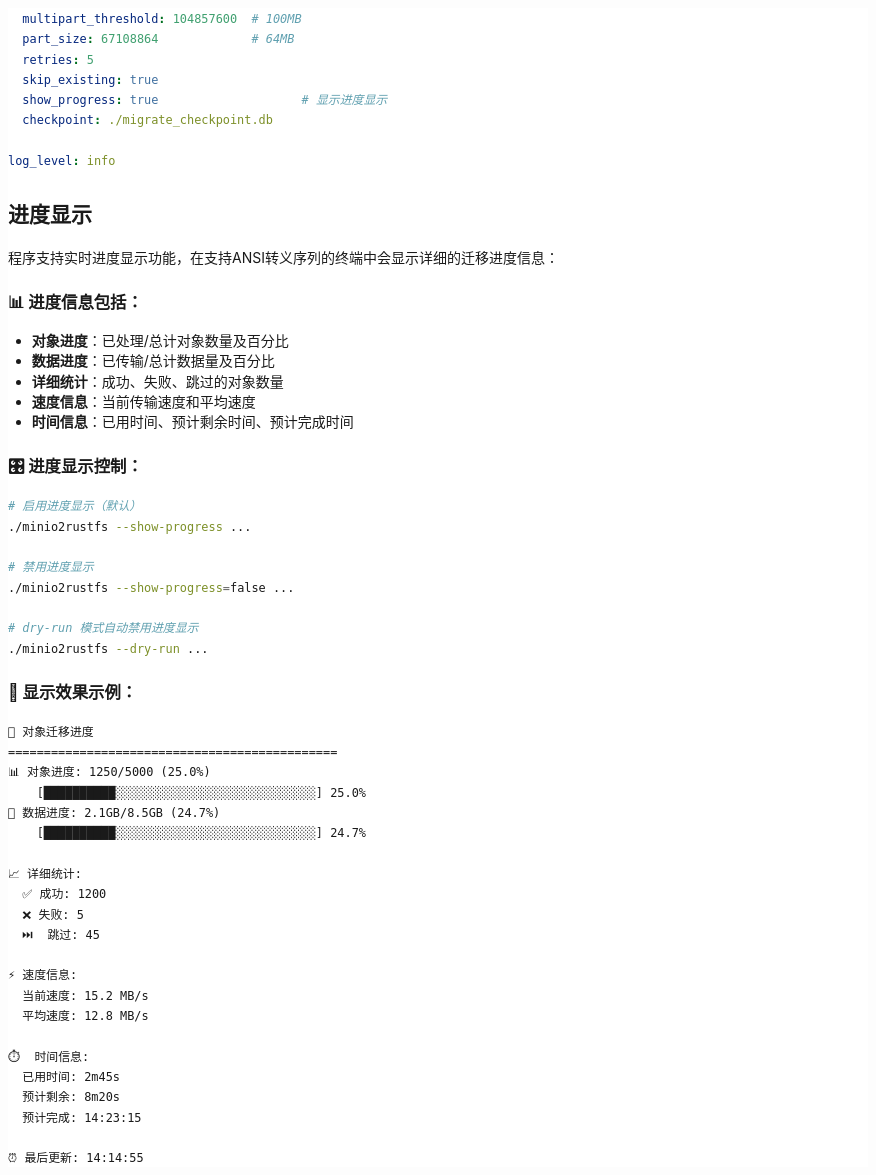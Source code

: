 ```yaml
  multipart_threshold: 104857600  # 100MB
  part_size: 67108864             # 64MB
  retries: 5
  skip_existing: true
  show_progress: true                    # 显示进度显示
  checkpoint: ./migrate_checkpoint.db

log_level: info
```

## 进度显示

程序支持实时进度显示功能，在支持ANSI转义序列的终端中会显示详细的迁移进度信息：

### 📊 进度信息包括：
- **对象进度**：已处理/总计对象数量及百分比
- **数据进度**：已传输/总计数据量及百分比
- **详细统计**：成功、失败、跳过的对象数量
- **速度信息**：当前传输速度和平均速度
- **时间信息**：已用时间、预计剩余时间、预计完成时间

### 🎛️ 进度显示控制：
```bash
# 启用进度显示（默认）
./minio2rustfs --show-progress ...

# 禁用进度显示
./minio2rustfs --show-progress=false ...

# dry-run 模式自动禁用进度显示
./minio2rustfs --dry-run ...
```

### 📱 显示效果示例：
```
🚀 对象迁移进度
==============================================
📊 对象进度: 1250/5000 (25.0%)
    [██████████░░░░░░░░░░░░░░░░░░░░░░░░░░░░] 25.0%
💾 数据进度: 2.1GB/8.5GB (24.7%)
    [██████████░░░░░░░░░░░░░░░░░░░░░░░░░░░░] 24.7%

📈 详细统计:
  ✅ 成功: 1200
  ❌ 失败: 5
  ⏭️  跳过: 45

⚡ 速度信息:
  当前速度: 15.2 MB/s
  平均速度: 12.8 MB/s

⏱️  时间信息:
  已用时间: 2m45s
  预计剩余: 8m20s
  预计完成: 14:23:15

⏰ 最后更新: 14:14:55
```
